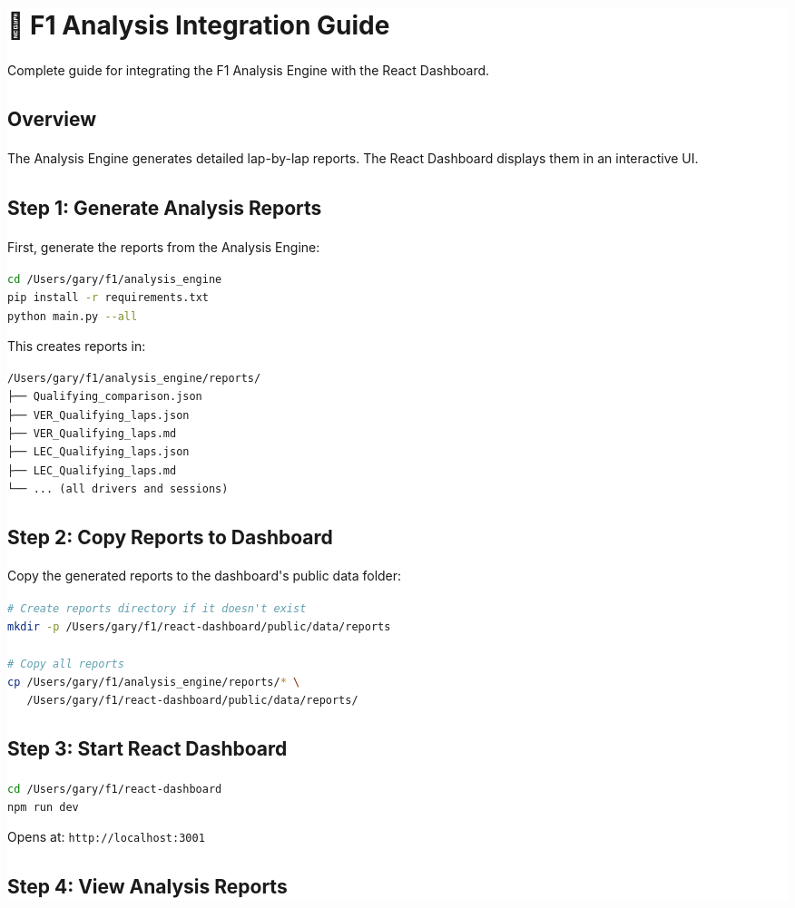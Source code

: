 # 🔗 F1 Analysis Integration Guide

Complete guide for integrating the F1 Analysis Engine with the React Dashboard.

## Overview

The Analysis Engine generates detailed lap-by-lap reports. The React Dashboard displays them in an interactive UI.

## Step 1: Generate Analysis Reports

First, generate the reports from the Analysis Engine:

```bash
cd /Users/gary/f1/analysis_engine
pip install -r requirements.txt
python main.py --all
```

This creates reports in:
```
/Users/gary/f1/analysis_engine/reports/
├── Qualifying_comparison.json
├── VER_Qualifying_laps.json
├── VER_Qualifying_laps.md
├── LEC_Qualifying_laps.json
├── LEC_Qualifying_laps.md
└── ... (all drivers and sessions)
```

## Step 2: Copy Reports to Dashboard

Copy the generated reports to the dashboard's public data folder:

```bash
# Create reports directory if it doesn't exist
mkdir -p /Users/gary/f1/react-dashboard/public/data/reports

# Copy all reports
cp /Users/gary/f1/analysis_engine/reports/* \
   /Users/gary/f1/react-dashboard/public/data/reports/
```

## Step 3: Start React Dashboard

```bash
cd /Users/gary/f1/react-dashboard
npm run dev
```

Opens at: `http://localhost:3001`

## Step 4: View Analysis Reports
